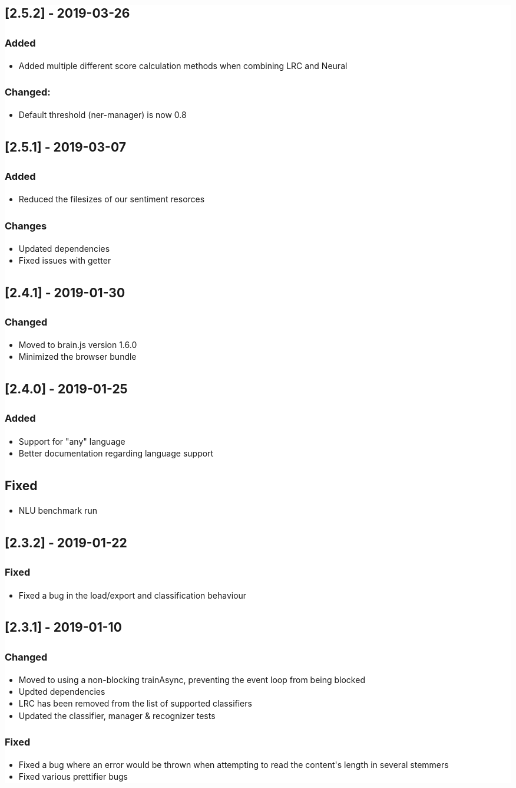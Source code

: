 ## [2.5.2] - 2019-03-26
### Added
- Added multiple different score calculation methods when combining LRC and Neural

### Changed:
- Default threshold (ner-manager) is now 0.8

## [2.5.1] - 2019-03-07
### Added
- Reduced the filesizes of our sentiment resorces

### Changes
- Updated dependencies
- Fixed issues with getter

## [2.4.1] - 2019-01-30
### Changed
- Moved to brain.js version 1.6.0
- Minimized the browser bundle

## [2.4.0] - 2019-01-25
### Added
- Support for "any" language
- Better documentation regarding language support

## Fixed
- NLU benchmark run

## [2.3.2] - 2019-01-22
### Fixed
- Fixed a bug in the load/export and classification behaviour

## [2.3.1] - 2019-01-10
### Changed
- Moved to using a non-blocking trainAsync, preventing the event loop from being blocked
- Updted dependencies
- LRC has been removed from the list of supported classifiers
- Updated the classifier, manager & recognizer tests

### Fixed
- Fixed a bug where an error would be thrown when attempting to read the content's length in several stemmers
- Fixed various prettifier bugs
